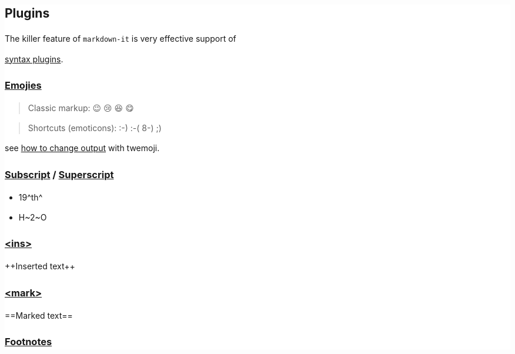 
## Plugins

  

The killer feature of `markdown-it` is very effective support of

[syntax plugins](https://www.npmjs.org/browse/keyword/markdown-it-plugin).

### [Emojies](https://github.com/markdown-it/markdown-it-emoji)

  

> Classic markup: :wink: :cry: :laughing: :yum:

>

> Shortcuts (emoticons): :-) :-( 8-) ;)

  

see [how to change output](https://github.com/markdown-it/markdown-it-emoji#change-output) with twemoji.

  
  

### [Subscript](https://github.com/markdown-it/markdown-it-sub) / [Superscript](https://github.com/markdown-it/markdown-it-sup)

  

- 19^th^

- H~2~O

  
  

### [\<ins>](https://github.com/markdown-it/markdown-it-ins)

  

++Inserted text++

  
  

### [\<mark>](https://github.com/markdown-it/markdown-it-mark)

  

==Marked text==

  
  

### [Footnotes](https://github.com/markdown-it/markdown-it-footnote)

  